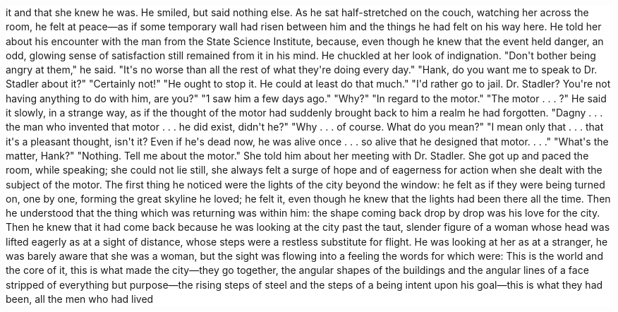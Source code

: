 

it and that she knew he was. He smiled, but said nothing else.
As he sat half-stretched on the couch, watching her across the room, he felt at peace—as if some
temporary wall had risen between him and the things he had felt on his way here. He told her about his
encounter with the man from the State Science Institute, because, even though he knew that the event
held danger, an odd, glowing sense of satisfaction still remained from it in his mind.
He chuckled at her look of indignation. "Don't bother being angry at them," he said. "It's no worse than
all the rest of what they're doing every day."
"Hank, do you want me to speak to Dr. Stadler about it?"
"Certainly not!"
"He ought to stop it. He could at least do that much."
"I'd rather go to jail. Dr. Stadler? You're not having anything to do with him, are you?"
"1 saw him a few days ago."
"Why?"
"In regard to the motor."
"The motor . . . ?" He said it slowly, in a strange way, as if the thought of the motor had suddenly
brought back to him a realm he had forgotten. "Dagny . . . the man who invented that motor . . . he did
exist, didn't he?"
"Why . . . of course. What do you mean?"
"I mean only that . . . that it's a pleasant thought, isn't it? Even if he's dead now, he was alive once . . . so
alive that he designed that motor. . . ."
"What's the matter, Hank?"
"Nothing. Tell me about the motor."
She told him about her meeting with Dr. Stadler. She got up and paced the room, while speaking; she
could not lie still, she always felt a surge of hope and of eagerness for action when she dealt with the
subject of the motor.
The first thing he noticed were the lights of the city beyond the window: he felt as if they were being
turned on, one by one, forming the great skyline he loved; he felt it, even though he knew that the lights
had been there all the time. Then he understood that the thing which was returning was within him: the
shape coming back drop by drop was his love for the city. Then he knew that it had come back because
he was looking at the city past the taut, slender figure of a woman whose head was lifted eagerly as at a
sight of distance, whose steps were a restless substitute for flight. He was looking at her as at a stranger,
he was barely aware that she was a woman, but the sight was flowing into a feeling the words for which
were: This is the world and the core of it, this is what made the city—they go together, the angular shapes
of the buildings and the angular lines of a face stripped of everything but purpose—the rising steps of
steel and the steps of a being intent upon his goal—this is what they had been, all the men who had lived
